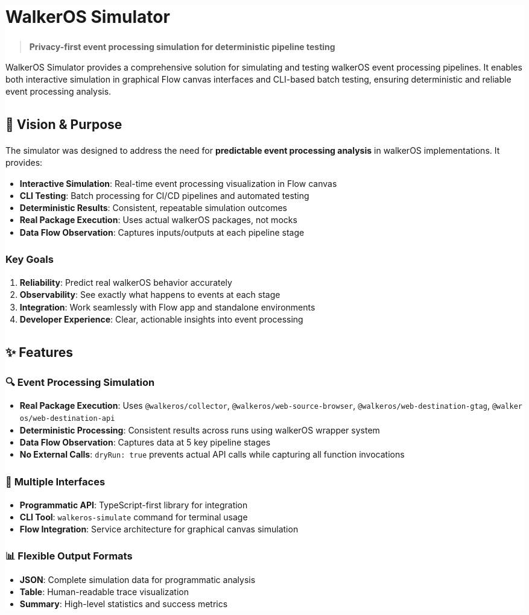 # WalkerOS Simulator

> **Privacy-first event processing simulation for deterministic pipeline
> testing**

WalkerOS Simulator provides a comprehensive solution for simulating and testing
walkerOS event processing pipelines. It enables both interactive simulation in
graphical Flow canvas interfaces and CLI-based batch testing, ensuring
deterministic and reliable event processing analysis.

## 🎯 Vision & Purpose

The simulator was designed to address the need for **predictable event
processing analysis** in walkerOS implementations. It provides:

- **Interactive Simulation**: Real-time event processing visualization in Flow
  canvas
- **CLI Testing**: Batch processing for CI/CD pipelines and automated testing
- **Deterministic Results**: Consistent, repeatable simulation outcomes
- **Real Package Execution**: Uses actual walkerOS packages, not mocks
- **Data Flow Observation**: Captures inputs/outputs at each pipeline stage

### Key Goals

1. **Reliability**: Predict real walkerOS behavior accurately
2. **Observability**: See exactly what happens to events at each stage
3. **Integration**: Work seamlessly with Flow app and standalone environments
4. **Developer Experience**: Clear, actionable insights into event processing

## ✨ Features

### 🔍 **Event Processing Simulation**

- **Real Package Execution**: Uses `@walkeros/collector`,
  `@walkeros/web-source-browser`, `@walkeros/web-destination-gtag`,
  `@walkeros/web-destination-api`
- **Deterministic Processing**: Consistent results across runs using walkerOS
  wrapper system
- **Data Flow Observation**: Captures data at 5 key pipeline stages
- **No External Calls**: `dryRun: true` prevents actual API calls while
  capturing all function invocations

### 🎨 **Multiple Interfaces**

- **Programmatic API**: TypeScript-first library for integration
- **CLI Tool**: `walkeros-simulate` command for terminal usage
- **Flow Integration**: Service architecture for graphical canvas simulation

### 📊 **Flexible Output Formats**

- **JSON**: Complete simulation data for programmatic analysis
- **Table**: Human-readable trace visualization
- **Summary**: High-level statistics and success metrics
